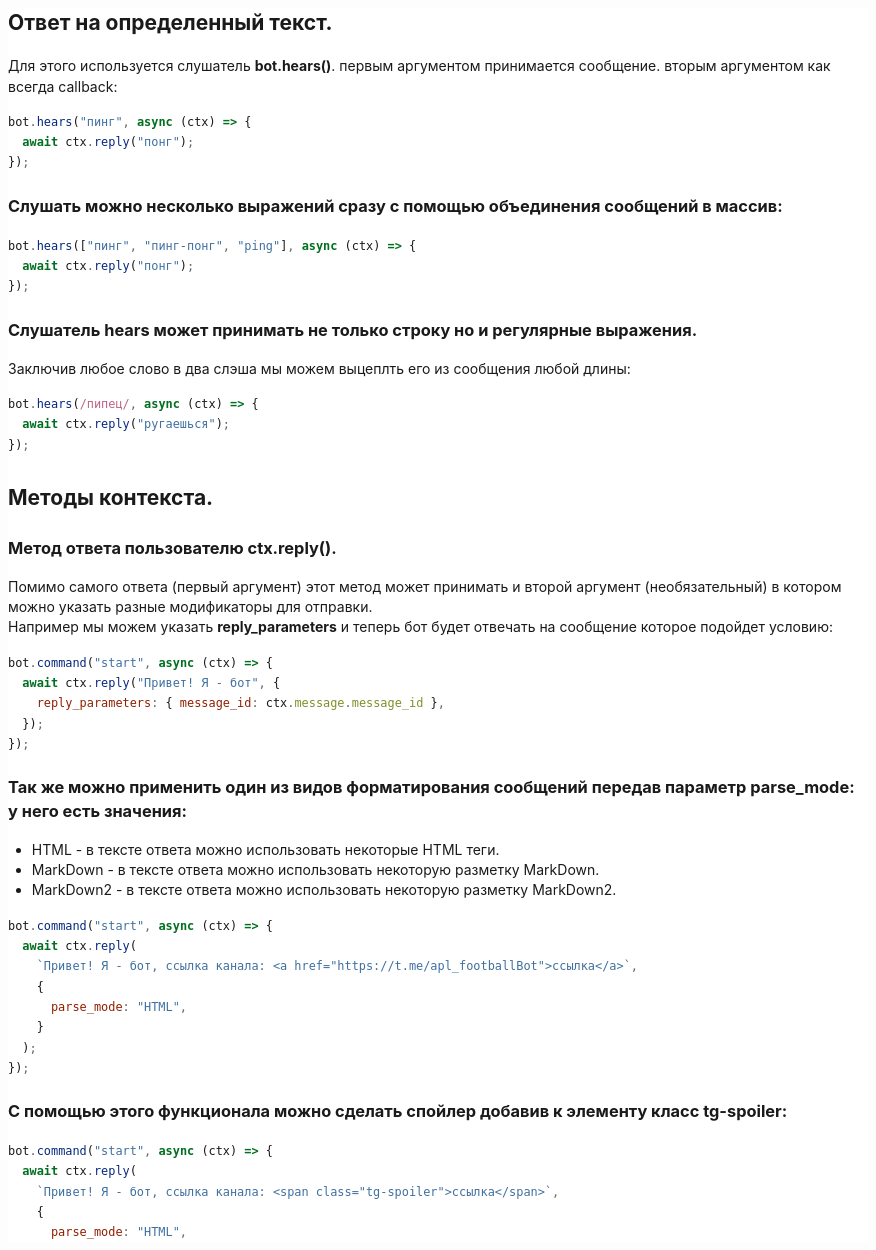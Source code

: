 ## Ответ на определенный текст.
Для этого используется слушатель **bot.hears()**. первым аргументом принимается сообщение. вторым аргументом как всегда callback:
```javascript
bot.hears("пинг", async (ctx) => {
  await ctx.reply("понг");
});
```
### Слушать можно несколько выражений сразу с помощью объединения сообщений в массив:
```javascript
bot.hears(["пинг", "пинг-понг", "ping"], async (ctx) => {
  await ctx.reply("понг");
});
```
### Слушатель hears может принимать не только строку но и регулярные выражения.
Заключив любое слово в два слэша мы можем выцеплть его из сообщения любой длины:
```javascript
bot.hears(/пипец/, async (ctx) => {
  await ctx.reply("ругаешься");
});
```

## Методы контекста.
### Метод ответа пользователю ctx.reply().
Помимо самого ответа (первый аргумент) этот метод может принимать и второй аргумент (необязательный) в котором можно указать разные модификаторы для отправки.  
Например мы можем указать **reply_parameters** и теперь бот будет отвечать на сообщение которое подойдет условию:
```javascript
bot.command("start", async (ctx) => {
  await ctx.reply("Привет! Я - бот", {
    reply_parameters: { message_id: ctx.message.message_id },
  });
});
```
### Так же можно применить один из видов форматирования сообщений передав параметр parse_mode: у него есть значения: 
- HTML - в тексте ответа можно использовать некоторые HTML теги.
- MarkDown - в тексте ответа можно использовать некоторую разметку MarkDown.
- MarkDown2 - в тексте ответа можно использовать некоторую разметку MarkDown2.
```javascript
bot.command("start", async (ctx) => {
  await ctx.reply(
    `Привет! Я - бот, ссылка канала: <a href="https://t.me/apl_footballBot">ссылка</a>`,
    {
      parse_mode: "HTML",
    }
  );
});
```
### С помощью этого функционала можно сделать спойлер добавив к элементу класс tg-spoiler:
```javascript
bot.command("start", async (ctx) => {
  await ctx.reply(
    `Привет! Я - бот, ссылка канала: <span class="tg-spoiler">ссылка</span>`,
    {
      parse_mode: "HTML",
```